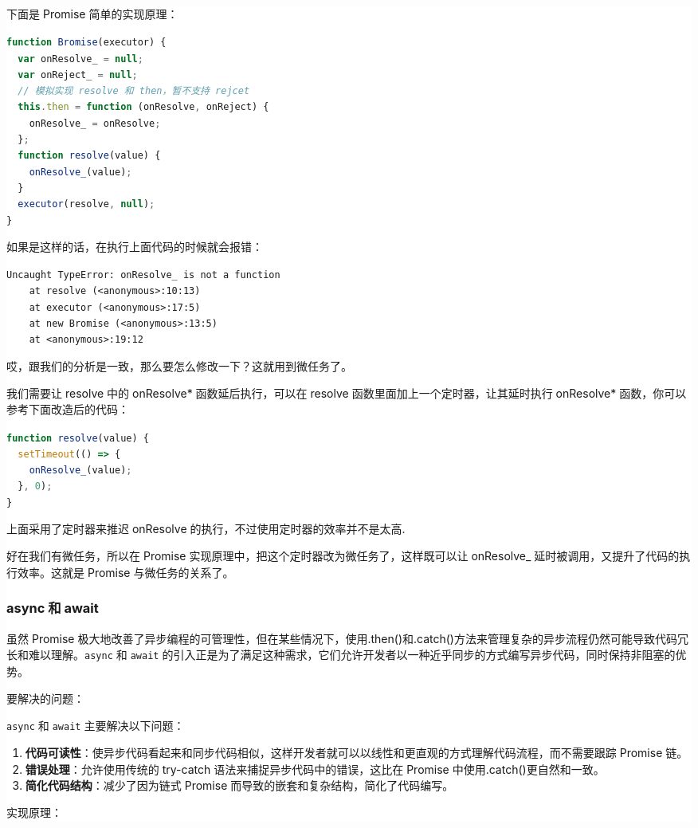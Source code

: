 下面是 Promise 简单的实现原理：

```js
function Bromise(executor) {
  var onResolve_ = null;
  var onReject_ = null;
  // 模拟实现 resolve 和 then，暂不支持 rejcet
  this.then = function (onResolve, onReject) {
    onResolve_ = onResolve;
  };
  function resolve(value) {
    onResolve_(value);
  }
  executor(resolve, null);
}
```

如果是这样的话，在执行上面代码的时候就会报错：

```
Uncaught TypeError: onResolve_ is not a function
    at resolve (<anonymous>:10:13)
    at executor (<anonymous>:17:5)
    at new Bromise (<anonymous>:13:5)
    at <anonymous>:19:12
```

哎，跟我们的分析是一致，那么要怎么修改一下？这就用到微任务了。

我们需要让 resolve 中的 onResolve* 函数延后执行，可以在 resolve 函数里面加上一个定时器，让其延时执行 onResolve* 函数，你可以参考下面改造后的代码：

```js
function resolve(value) {
  setTimeout(() => {
    onResolve_(value);
  }, 0);
}
```

上面采用了定时器来推迟 onResolve 的执行，不过使用定时器的效率并不是太高.

好在我们有微任务，所以在 Promise 实现原理中，把这个定时器改为微任务了，这样既可以让 onResolve\_ 延时被调用，又提升了代码的执行效率。这就是 Promise 与微任务的关系了。

### async 和 await

虽然 Promise 极大地改善了异步编程的可管理性，但在某些情况下，使用.then()和.catch()方法来管理复杂的异步流程仍然可能导致代码冗长和难以理解。`async` 和 `await` 的引入正是为了满足这种需求，它们允许开发者以一种近乎同步的方式编写异步代码，同时保持非阻塞的优势。

要解决的问题：

`async` 和 `await` 主要解决以下问题：

1. **代码可读性**：使异步代码看起来和同步代码相似，这样开发者就可以以线性和更直观的方式理解代码流程，而不需要跟踪 Promise 链。
2. **错误处理**：允许使用传统的 try-catch 语法来捕捉异步代码中的错误，这比在 Promise 中使用.catch()更自然和一致。
3. **简化代码结构**：减少了因为链式 Promise 而导致的嵌套和复杂结构，简化了代码编写。

实现原理：
